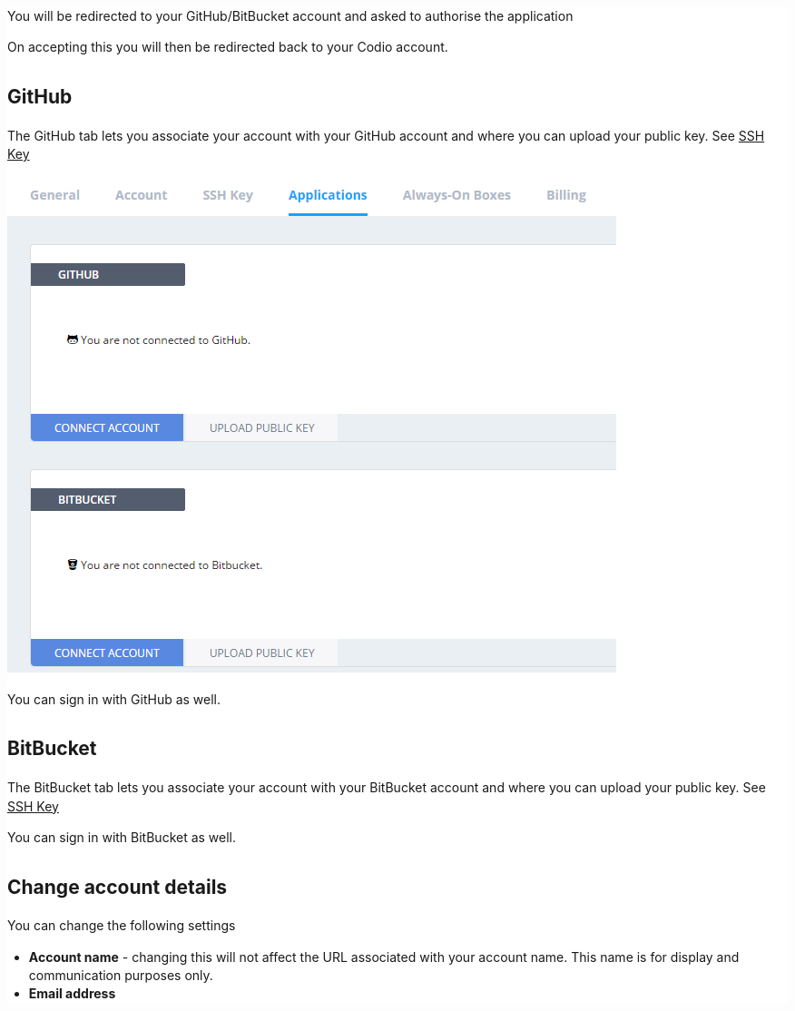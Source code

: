 You will be redirected to your GitHub/BitBucket account and asked to authorise the application

On accepting this you will then be redirected back to your Codio account.

## GitHub
The GitHub tab lets you associate your account with your GitHub account and where you can upload your public key. See [SSH Key](/dashboard/account/#public-key)


![SSH Public](/img/prefs-account-gh1.png)

You can sign in with GitHub as well.
## BitBucket
The BitBucket tab lets you associate your account with your BitBucket account and where you can upload your public key. See [SSH Key](/dashboard/account/#public-key)

You can sign in with BitBucket as well.


## Change account details
You can change the following settings

- **Account name** - changing this will not affect the URL associated with your account name. This name is for display and communication purposes only.
- **Email address**
